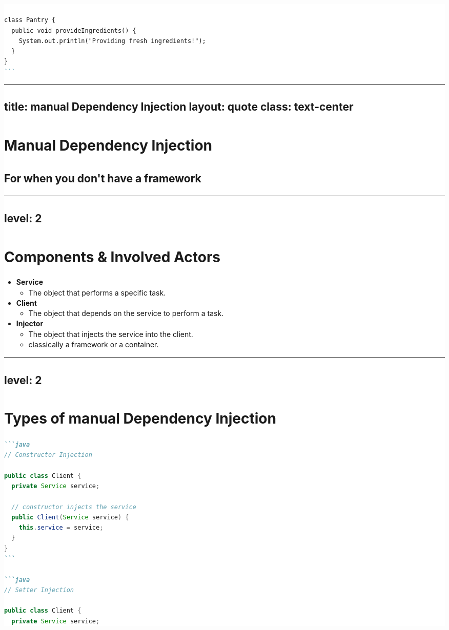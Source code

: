 ````md magic-move

class Pantry {
  public void provideIngredients() {
    System.out.println("Providing fresh ingredients!");
  }
}
```
````




---
title: manual Dependency Injection
layout: quote
class: text-center
---

# Manual Dependency Injection

## For when you don't have a framework

---
level: 2
---

# Components & Involved Actors

- **Service**
  - The object that performs a specific task.
- **Client**
  - The object that depends on the service to perform a task.
- **Injector**
  - The object that injects the service into the client.
  - classically a framework or a container.

---
level: 2
---

# Types of manual Dependency Injection

````md magic-move
```java
// Constructor Injection

public class Client {
  private Service service;

  // constructor injects the service
  public Client(Service service) {
    this.service = service;
  }
}
```

```java
// Setter Injection

public class Client {
  private Service service;

````